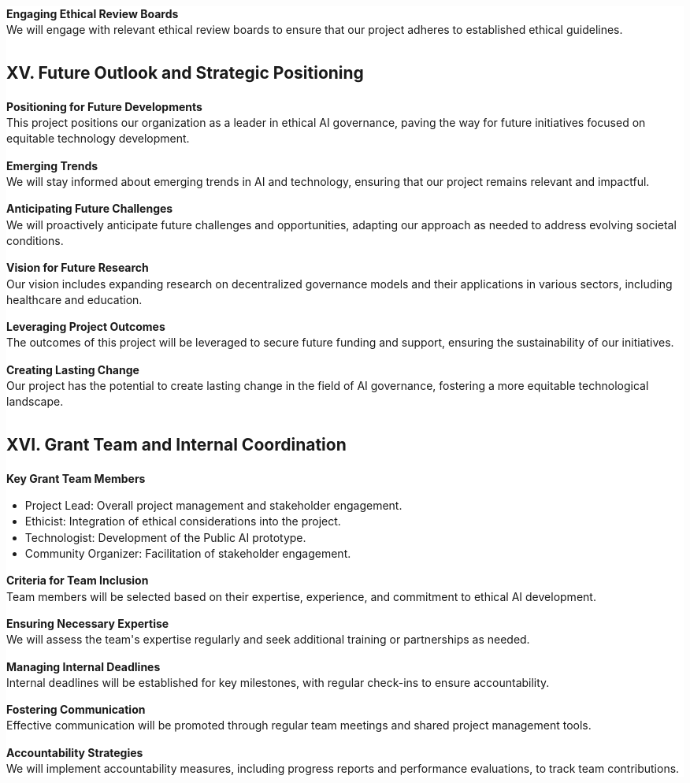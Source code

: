 **Engaging Ethical Review Boards**  
We will engage with relevant ethical review boards to ensure that our project adheres to established ethical guidelines.

## XV. Future Outlook and Strategic Positioning

**Positioning for Future Developments**  
This project positions our organization as a leader in ethical AI governance, paving the way for future initiatives focused on equitable technology development.

**Emerging Trends**  
We will stay informed about emerging trends in AI and technology, ensuring that our project remains relevant and impactful.

**Anticipating Future Challenges**  
We will proactively anticipate future challenges and opportunities, adapting our approach as needed to address evolving societal conditions.

**Vision for Future Research**  
Our vision includes expanding research on decentralized governance models and their applications in various sectors, including healthcare and education.

**Leveraging Project Outcomes**  
The outcomes of this project will be leveraged to secure future funding and support, ensuring the sustainability of our initiatives.

**Creating Lasting Change**  
Our project has the potential to create lasting change in the field of AI governance, fostering a more equitable technological landscape.

## XVI. Grant Team and Internal Coordination

**Key Grant Team Members**  
- Project Lead: Overall project management and stakeholder engagement.
- Ethicist: Integration of ethical considerations into the project.
- Technologist: Development of the Public AI prototype.
- Community Organizer: Facilitation of stakeholder engagement.

**Criteria for Team Inclusion**  
Team members will be selected based on their expertise, experience, and commitment to ethical AI development.

**Ensuring Necessary Expertise**  
We will assess the team's expertise regularly and seek additional training or partnerships as needed.

**Managing Internal Deadlines**  
Internal deadlines will be established for key milestones, with regular check-ins to ensure accountability.

**Fostering Communication**  
Effective communication will be promoted through regular team meetings and shared project management tools.

**Accountability Strategies**  
We will implement accountability measures, including progress reports and performance evaluations, to track team contributions.
